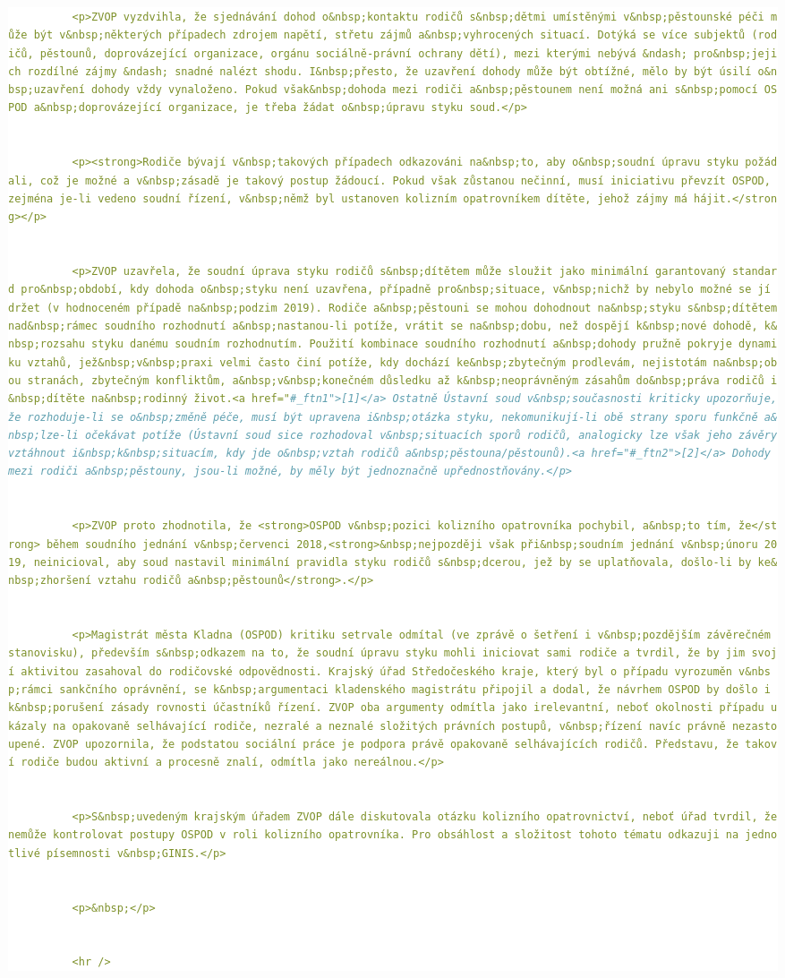```yaml
          <p>ZVOP vyzdvihla, že sjednávání dohod o&nbsp;kontaktu rodičů s&nbsp;dětmi umístěnými v&nbsp;pěstounské péči může být v&nbsp;některých případech zdrojem napětí, střetu zájmů a&nbsp;vyhrocených situací. Dotýká se více subjektů (rodičů, pěstounů, doprovázející organizace, orgánu sociálně-právní ochrany dětí), mezi kterými nebývá &ndash; pro&nbsp;jejich rozdílné zájmy &ndash; snadné nalézt shodu. I&nbsp;přesto, že uzavření dohody může být obtížné, mělo by být úsilí o&nbsp;uzavření dohody vždy vynaloženo. Pokud však&nbsp;dohoda mezi rodiči a&nbsp;pěstounem není možná ani s&nbsp;pomocí OSPOD a&nbsp;doprovázející organizace, je třeba žádat o&nbsp;úpravu styku soud.</p>


          <p><strong>Rodiče bývají v&nbsp;takových případech odkazováni na&nbsp;to, aby o&nbsp;soudní úpravu styku požádali, což je možné a v&nbsp;zásadě je takový postup žádoucí. Pokud však zůstanou nečinní, musí iniciativu převzít OSPOD, zejména je-li vedeno soudní řízení, v&nbsp;němž byl ustanoven kolizním opatrovníkem dítěte, jehož zájmy má hájit.</strong></p>


          <p>ZVOP uzavřela, že soudní úprava styku rodičů s&nbsp;dítětem může sloužit jako minimální garantovaný standard pro&nbsp;období, kdy dohoda o&nbsp;styku není uzavřena, případně pro&nbsp;situace, v&nbsp;nichž by nebylo možné se jí držet (v hodnoceném případě na&nbsp;podzim 2019). Rodiče a&nbsp;pěstouni se mohou dohodnout na&nbsp;styku s&nbsp;dítětem nad&nbsp;rámec soudního rozhodnutí a&nbsp;nastanou-li potíže, vrátit se na&nbsp;dobu, než dospějí k&nbsp;nové dohodě, k&nbsp;rozsahu styku danému soudním rozhodnutím. Použití kombinace soudního rozhodnutí a&nbsp;dohody pružně pokryje dynamiku vztahů, jež&nbsp;v&nbsp;praxi velmi často činí potíže, kdy dochází ke&nbsp;zbytečným prodlevám, nejistotám na&nbsp;obou stranách, zbytečným konfliktům, a&nbsp;v&nbsp;konečném důsledku až k&nbsp;neoprávněným zásahům do&nbsp;práva rodičů i&nbsp;dítěte na&nbsp;rodinný život.<a href="#_ftn1">[1]</a> Ostatně Ústavní soud v&nbsp;současnosti kriticky upozorňuje, že rozhoduje-li se o&nbsp;změně péče, musí být upravena i&nbsp;otázka styku, nekomunikují-li obě strany sporu funkčně a&nbsp;lze-li očekávat potíže (Ústavní soud sice rozhodoval v&nbsp;situacích sporů rodičů, analogicky lze však jeho závěry vztáhnout i&nbsp;k&nbsp;situacím, kdy jde o&nbsp;vztah rodičů a&nbsp;pěstouna/pěstounů).<a href="#_ftn2">[2]</a> Dohody mezi rodiči a&nbsp;pěstouny, jsou-li možné, by měly být jednoznačně upřednostňovány.</p>


          <p>ZVOP proto zhodnotila, že <strong>OSPOD v&nbsp;pozici kolizního opatrovníka pochybil, a&nbsp;to tím, že</strong> během soudního jednání v&nbsp;červenci 2018,<strong>&nbsp;nejpozději však při&nbsp;soudním jednání v&nbsp;únoru 2019, neinicioval, aby soud nastavil minimální pravidla styku rodičů s&nbsp;dcerou, jež by se uplatňovala, došlo-li by ke&nbsp;zhoršení vztahu rodičů a&nbsp;pěstounů</strong>.</p>


          <p>Magistrát města Kladna (OSPOD) kritiku setrvale odmítal (ve zprávě o šetření i v&nbsp;pozdějším závěrečném stanovisku), především s&nbsp;odkazem na to, že soudní úpravu styku mohli iniciovat sami rodiče a tvrdil, že by jim svojí aktivitou zasahoval do rodičovské odpovědnosti. Krajský úřad Středočeského kraje, který byl o případu vyrozuměn v&nbsp;rámci sankčního oprávnění, se k&nbsp;argumentaci kladenského magistrátu připojil a dodal, že návrhem OSPOD by došlo i k&nbsp;porušení zásady rovnosti účastníků řízení. ZVOP oba argumenty odmítla jako irelevantní, neboť okolnosti případu ukázaly na opakovaně selhávající rodiče, nezralé a neznalé složitých právních postupů, v&nbsp;řízení navíc právně nezastoupené. ZVOP upozornila, že podstatou sociální práce je podpora právě opakovaně selhávajících rodičů. Představu, že takoví rodiče budou aktivní a procesně znalí, odmítla jako nereálnou.</p>


          <p>S&nbsp;uvedeným krajským úřadem ZVOP dále diskutovala otázku kolizního opatrovnictví, neboť úřad tvrdil, že nemůže kontrolovat postupy OSPOD v roli kolizního opatrovníka. Pro obsáhlost a složitost tohoto tématu odkazuji na jednotlivé písemnosti v&nbsp;GINIS.</p>


          <p>&nbsp;</p>


          <hr />

```
